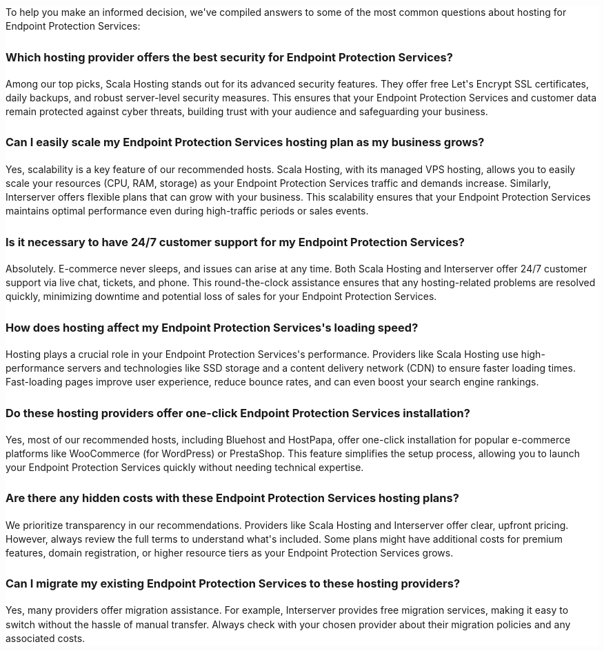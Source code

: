 To help you make an informed decision, we've compiled answers to some of the most common questions about hosting for Endpoint Protection Services:

### Which hosting provider offers the best security for Endpoint Protection Services? 
Among our top picks, Scala Hosting stands out for its advanced security features. They offer free Let's Encrypt SSL certificates, daily backups, and robust server-level security measures. This ensures that your Endpoint Protection Services and customer data remain protected against cyber threats, building trust with your audience and safeguarding your business.

### Can I easily scale my Endpoint Protection Services hosting plan as my business grows? 
Yes, scalability is a key feature of our recommended hosts. Scala Hosting, with its managed VPS hosting, allows you to easily scale your resources (CPU, RAM, storage) as your Endpoint Protection Services traffic and demands increase. Similarly, Interserver offers flexible plans that can grow with your business. This scalability ensures that your Endpoint Protection Services maintains optimal performance even during high-traffic periods or sales events.

### Is it necessary to have 24/7 customer support for my Endpoint Protection Services? 
Absolutely. E-commerce never sleeps, and issues can arise at any time. Both Scala Hosting and Interserver offer 24/7 customer support via live chat, tickets, and phone. This round-the-clock assistance ensures that any hosting-related problems are resolved quickly, minimizing downtime and potential loss of sales for your Endpoint Protection Services.

### How does hosting affect my Endpoint Protection Services's loading speed? 
Hosting plays a crucial role in your Endpoint Protection Services's performance. Providers like Scala Hosting use high-performance servers and technologies like SSD storage and a content delivery network (CDN) to ensure faster loading times. Fast-loading pages improve user experience, reduce bounce rates, and can even boost your search engine rankings.

### Do these hosting providers offer one-click Endpoint Protection Services installation? 
Yes, most of our recommended hosts, including Bluehost and HostPapa, offer one-click installation for popular e-commerce platforms like WooCommerce (for WordPress) or PrestaShop. This feature simplifies the setup process, allowing you to launch your Endpoint Protection Services quickly without needing technical expertise.

### Are there any hidden costs with these Endpoint Protection Services hosting plans? 
We prioritize transparency in our recommendations. Providers like Scala Hosting and Interserver offer clear, upfront pricing. However, always review the full terms to understand what's included. Some plans might have additional costs for premium features, domain registration, or higher resource tiers as your Endpoint Protection Services grows.

### Can I migrate my existing Endpoint Protection Services to these hosting providers? 
Yes, many providers offer migration assistance. For example, Interserver provides free migration services, making it easy to switch without the hassle of manual transfer. Always check with your chosen provider about their migration policies and any associated costs.
